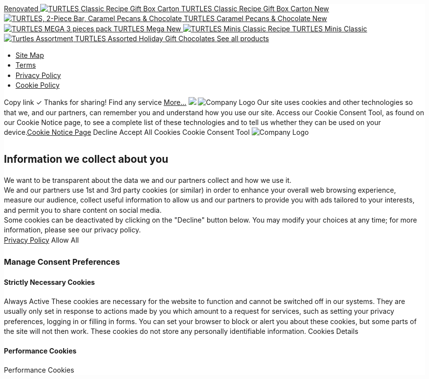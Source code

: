 [ Renovated ![TURTLES Classic Recipe Gift Box Carton](https://www.madewithnestle.ca/sites/default/files/styles/medium/public/2024-07/turtles-classic-gift-box-100g.png?itok=UdQ2VW_-) TURTLES Classic Recipe Gift Box Carton ](https://www.madewithnestle.ca/turtles/turtles-classic-recipe-gift-box-carton)
[ New ![TURTLES, 2-Piece Bar, Caramel Pecans & Chocolate](https://www.madewithnestle.ca/sites/default/files/styles/medium/public/2025-04/turtles-caramel-pecans-chocolate.png?itok=IeaPxr2t) TURTLES Caramel Pecans & Chocolate ](https://www.madewithnestle.ca/turtles/turtles-caramel-pecans-chocolate)
[ New ![TURTLES MEGA 3 pieces pack](https://www.madewithnestle.ca/sites/default/files/styles/medium/public/2025-04/turtles-mega.png?itok=A5c6eSKc) TURTLES Mega ](https://www.madewithnestle.ca/turtles/turtles-mega)
[ New ![TURTLES Minis Classic Recipe](https://www.madewithnestle.ca/sites/default/files/styles/medium/public/2025-04/turtles-minis-classic-recipe.png?itok=bblApgKl) TURTLES Minis Classic ](https://www.madewithnestle.ca/turtles/turtles-minis-classic)
[ ![Turtles Assortment](https://www.madewithnestle.ca/sites/default/files/styles/medium/public/2025-03/aa24e468ee2b68108abce2574b929991069393e1_0.jpg?itok=0bcIz6sc) TURTLES Assorted Holiday Gift Chocolates ](https://www.madewithnestle.ca/turtles/turtles-assorted-holiday-gift-chocolates)
[See all products](https://www.madewithnestle.ca/turtles)
  * [Site Map](https://www.madewithnestle.ca/sitemap)
  * [Terms](https://www.madewithnestle.ca/terms-and-conditions)
  * [Privacy Policy](https://www.madewithnestle.ca/privacy-policy)
  * [Cookie Policy](https://www.madewithnestle.ca/nestle-cookies-policy)


Copy link
✓
Thanks for sharing!
Find any service
[](https://www.addtoany.com "Share Buttons")
[More…](https://www.madewithnestle.ca/turtles/turtles-classic-recipe-share-bag-100g#addtoany "Show all")
![](https://www.madewithnestle.ca/turtles/turtles-classic-recipe-share-bag-100g)
![Company Logo](https://cdn.cookielaw.org/logos/342fb339-6da0-4f6f-9910-97f858be21ab/f142d1ac-e1f6-41a2-bba1-d74e49490055/81893f49-cbae-4594-9436-f52ab10755a4/Nestle.png)
Our site uses cookies and other technologies so that we, and our partners, can remember you and understand how you use our site. Access our Cookie Consent Tool, as found on our Cookie Notice page, to see a complete list of these technologies and to tell us whether they can be used on your device.[Cookie Notice Page](https://www.madewithnestle.ca/nestle-cookies-policy)
Decline Accept All Cookies
Cookie Consent Tool
![Company Logo](https://cdn.cookielaw.org/logos/342fb339-6da0-4f6f-9910-97f858be21ab/f142d1ac-e1f6-41a2-bba1-d74e49490055/0551e26c-75ef-408d-92e1-ac9ea8ad5dd2/Nestle.png)
## Information we collect about you
We want to be transparent about the data we and our partners collect and how we use it.  
We and our partners use 1st and 3rd party cookies (or similar) in order to enhance your overall web browsing experience, measure our audience, collect useful information to allow us and our partners to provide you with ads tailored to your interests, and permit you to share content on social media.  
Some cookies can be deactivated by clicking on the "Decline" button below. You may modify your choices at any time; for more information, please see our privacy policy.   
[Privacy Policy](https://www.madewithnestle.ca/privacy-policy)
Allow All
###  Manage Consent Preferences
#### Strictly Necessary Cookies
Always Active
These cookies are necessary for the website to function and cannot be switched off in our systems. They are usually only set in response to actions made by you which amount to a request for services, such as setting your privacy preferences, logging in or filling in forms. You can set your browser to block or alert you about these cookies, but some parts of the site will not then work. These cookies do not store any personally identifiable information.
Cookies Details‎
#### Performance Cookies
Performance Cookies